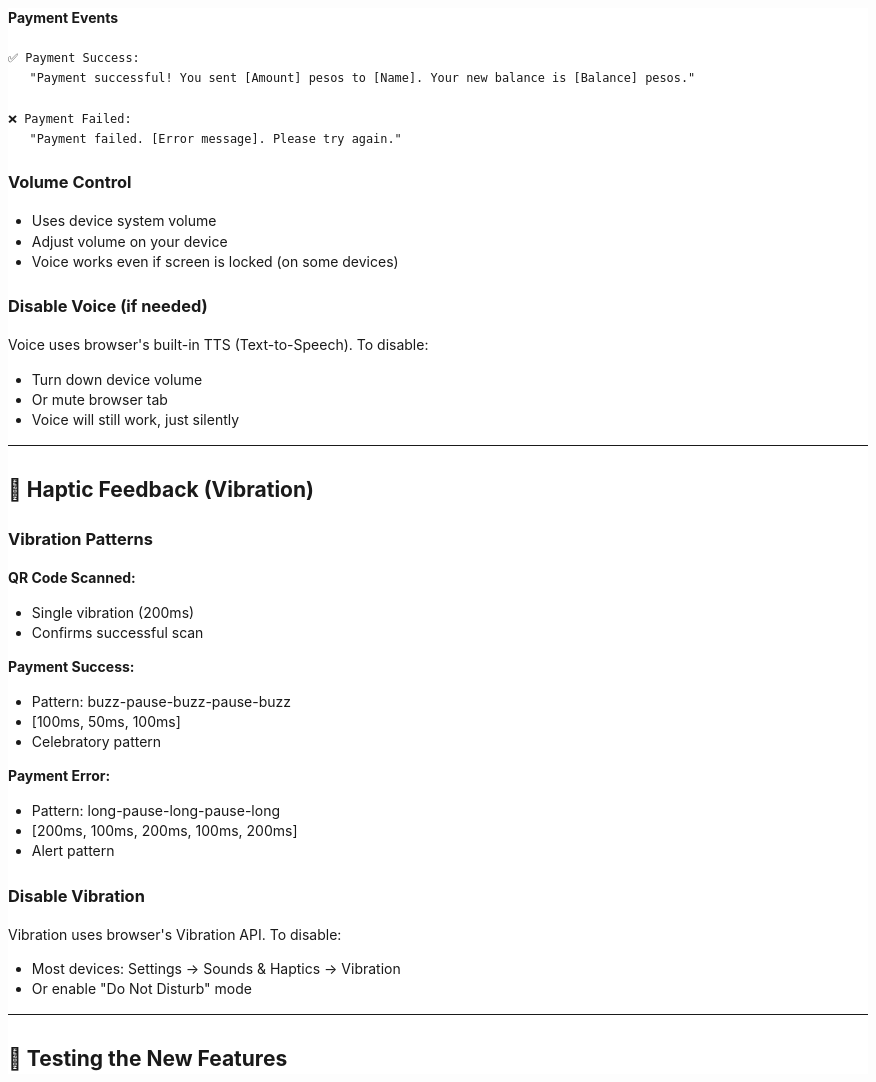 #### Payment Events
```
✅ Payment Success:
   "Payment successful! You sent [Amount] pesos to [Name]. Your new balance is [Balance] pesos."

❌ Payment Failed:
   "Payment failed. [Error message]. Please try again."
```

### **Volume Control**

- Uses device system volume
- Adjust volume on your device
- Voice works even if screen is locked (on some devices)

### **Disable Voice (if needed)**

Voice uses browser's built-in TTS (Text-to-Speech). To disable:
- Turn down device volume
- Or mute browser tab
- Voice will still work, just silently

---

## 📳 Haptic Feedback (Vibration)

### **Vibration Patterns**

**QR Code Scanned:**
- Single vibration (200ms)
- Confirms successful scan

**Payment Success:**
- Pattern: buzz-pause-buzz-pause-buzz
- [100ms, 50ms, 100ms]
- Celebratory pattern

**Payment Error:**
- Pattern: long-pause-long-pause-long
- [200ms, 100ms, 200ms, 100ms, 200ms]
- Alert pattern

### **Disable Vibration**

Vibration uses browser's Vibration API. To disable:
- Most devices: Settings → Sounds & Haptics → Vibration
- Or enable "Do Not Disturb" mode

---

## 🧪 Testing the New Features
